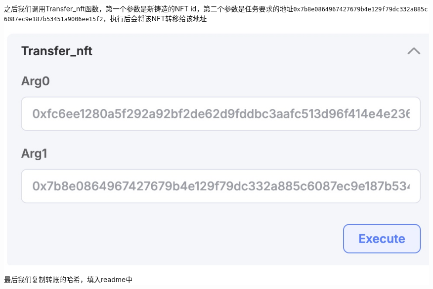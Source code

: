 
之后我们调用Transfer_nft函数，第一个参数是新铸造的NFT id，第二个参数是任务要求的地址`0x7b8e0864967427679b4e129f79dc332a885c6087ec9e187b53451a9006ee15f2`，执行后会将该NFT转移给该地址

![](assets/17312571307386.jpg)

最后我们复制转账的哈希，填入readme中
